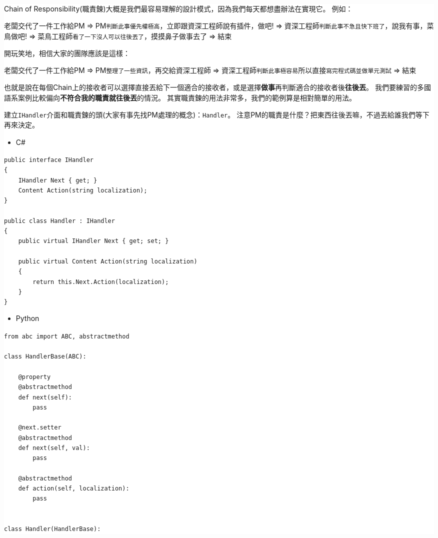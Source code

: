 Chain of Responsibility(職責鍊)大概是我們最容易理解的設計模式，因為我們每天都想盡辦法在實現它。
例如：


老闆交代了一件工作給PM =>
PM`判斷此事優先權極高`，立即跟資深工程師說有插件，做吧! =>
資深工程師`判斷此事不急且快下班了`，說我有事，菜鳥做吧! =>
菜鳥工程師`看了一下沒人可以往後丟了`，摸摸鼻子做事去了 => 結束


開玩笑地，相信大家的團隊應該是這樣：

老闆交代了一件工作給PM =>
PM`整理了一些資訊`，再交給資深工程師 =>
資深工程師`判斷此事極容易`所以直接`寫完程式碼並做單元測試` => 結束


也就是說在每個Chain上的接收者可以選擇直接丟給下一個適合的接收者，或是選擇**做事**再判斷適合的接收者後**往後丟**。
我們要練習的多國語系案例比較偏向**不符合我的職責就往後丟**的情況。
其實職責鍊的用法非常多，我們的範例算是相對簡單的用法。



建立`IHandler`介面和職責鍊的頭(大家有事先找PM處理的概念)：`Handler`。
注意PM的職責是什麼？把東西往後丟嘛，不過丟給誰我們等下再來決定。


* C#

```
public interface IHandler
{
    IHandler Next { get; }
    Content Action(string localization);
}

public class Handler : IHandler
{
    public virtual IHandler Next { get; set; }

    public virtual Content Action(string localization)
    {
        return this.Next.Action(localization);
    }
}
```



* Python

```
from abc import ABC, abstractmethod

class HandlerBase(ABC):    

    @property
    @abstractmethod
    def next(self):
        pass

    @next.setter
    @abstractmethod
    def next(self, val):
        pass

    @abstractmethod
    def action(self, localization):
        pass
        

class Handler(HandlerBase):
```